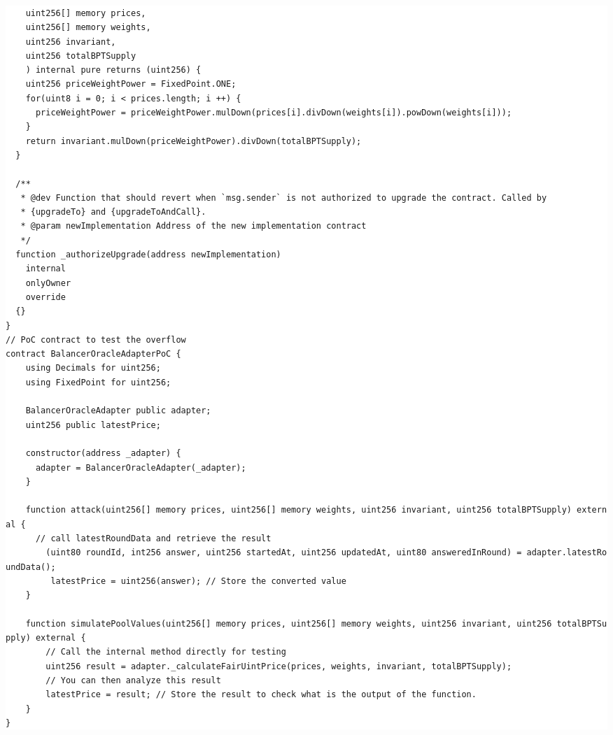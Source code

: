 ```solidity
    uint256[] memory prices,
    uint256[] memory weights,
    uint256 invariant,
    uint256 totalBPTSupply
    ) internal pure returns (uint256) {
    uint256 priceWeightPower = FixedPoint.ONE;
    for(uint8 i = 0; i < prices.length; i ++) {
      priceWeightPower = priceWeightPower.mulDown(prices[i].divDown(weights[i]).powDown(weights[i]));
    }
    return invariant.mulDown(priceWeightPower).divDown(totalBPTSupply);
  }

  /**
   * @dev Function that should revert when `msg.sender` is not authorized to upgrade the contract. Called by
   * {upgradeTo} and {upgradeToAndCall}.
   * @param newImplementation Address of the new implementation contract
   */
  function _authorizeUpgrade(address newImplementation)
    internal
    onlyOwner
    override
  {}
}
// PoC contract to test the overflow
contract BalancerOracleAdapterPoC {
    using Decimals for uint256;
    using FixedPoint for uint256;

    BalancerOracleAdapter public adapter;
    uint256 public latestPrice;

    constructor(address _adapter) {
      adapter = BalancerOracleAdapter(_adapter);
    }

    function attack(uint256[] memory prices, uint256[] memory weights, uint256 invariant, uint256 totalBPTSupply) external {
      // call latestRoundData and retrieve the result
        (uint80 roundId, int256 answer, uint256 startedAt, uint256 updatedAt, uint80 answeredInRound) = adapter.latestRoundData();
         latestPrice = uint256(answer); // Store the converted value
    }

    function simulatePoolValues(uint256[] memory prices, uint256[] memory weights, uint256 invariant, uint256 totalBPTSupply) external {
        // Call the internal method directly for testing
        uint256 result = adapter._calculateFairUintPrice(prices, weights, invariant, totalBPTSupply);
        // You can then analyze this result
        latestPrice = result; // Store the result to check what is the output of the function.
    }
}
```
